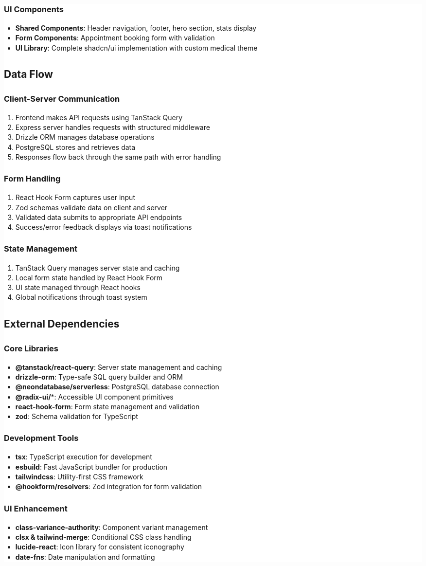### UI Components
- **Shared Components**: Header navigation, footer, hero section, stats display
- **Form Components**: Appointment booking form with validation
- **UI Library**: Complete shadcn/ui implementation with custom medical theme

## Data Flow

### Client-Server Communication
1. Frontend makes API requests using TanStack Query
2. Express server handles requests with structured middleware
3. Drizzle ORM manages database operations
4. PostgreSQL stores and retrieves data
5. Responses flow back through the same path with error handling

### Form Handling
1. React Hook Form captures user input
2. Zod schemas validate data on client and server
3. Validated data submits to appropriate API endpoints
4. Success/error feedback displays via toast notifications

### State Management
1. TanStack Query manages server state and caching
2. Local form state handled by React Hook Form
3. UI state managed through React hooks
4. Global notifications through toast system

## External Dependencies

### Core Libraries
- **@tanstack/react-query**: Server state management and caching
- **drizzle-orm**: Type-safe SQL query builder and ORM
- **@neondatabase/serverless**: PostgreSQL database connection
- **@radix-ui/***: Accessible UI component primitives
- **react-hook-form**: Form state management and validation
- **zod**: Schema validation for TypeScript

### Development Tools
- **tsx**: TypeScript execution for development
- **esbuild**: Fast JavaScript bundler for production
- **tailwindcss**: Utility-first CSS framework
- **@hookform/resolvers**: Zod integration for form validation

### UI Enhancement
- **class-variance-authority**: Component variant management
- **clsx & tailwind-merge**: Conditional CSS class handling
- **lucide-react**: Icon library for consistent iconography
- **date-fns**: Date manipulation and formatting
